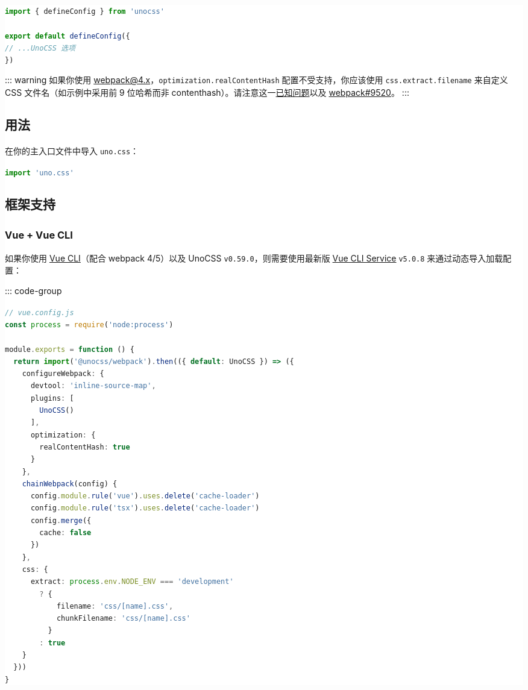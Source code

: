```ts [uno.config.ts]
import { defineConfig } from 'unocss'

export default defineConfig({
// ...UnoCSS 选项
})
```

::: warning
如果你使用 webpack@4.x，`optimization.realContentHash` 配置不受支持，你应该使用 `css.extract.filename` 来自定义 CSS 文件名（如示例中采用前 9 位哈希而非 contenthash）。请注意这一[已知问题](https://github.com/unocss/unocss/issues/1728)以及 [webpack#9520](https://github.com/webpack/webpack/issues/9520#issuecomment-749534245)。
:::

## 用法

在你的主入口文件中导入 `uno.css`：

```ts [main.ts]
import 'uno.css'
```

## 框架支持

### Vue + Vue CLI

如果你使用 [Vue CLI](https://cli.vuejs.org/)（配合 webpack 4/5）以及 UnoCSS `v0.59.0`，则需要使用最新版 [Vue CLI Service](https://cli.vuejs.org/guide/cli-service.html) `v5.0.8` 来通过动态导入加载配置：

::: code-group

```ts [webpack 5]
// vue.config.js
const process = require('node:process')

module.exports = function () {
  return import('@unocss/webpack').then(({ default: UnoCSS }) => ({
    configureWebpack: {
      devtool: 'inline-source-map',
      plugins: [
        UnoCSS()
      ],
      optimization: {
        realContentHash: true
      }
    },
    chainWebpack(config) {
      config.module.rule('vue').uses.delete('cache-loader')
      config.module.rule('tsx').uses.delete('cache-loader')
      config.merge({
        cache: false
      })
    },
    css: {
      extract: process.env.NODE_ENV === 'development'
        ? {
            filename: 'css/[name].css',
            chunkFilename: 'css/[name].css'
          }
        : true
    }
  }))
}
```
